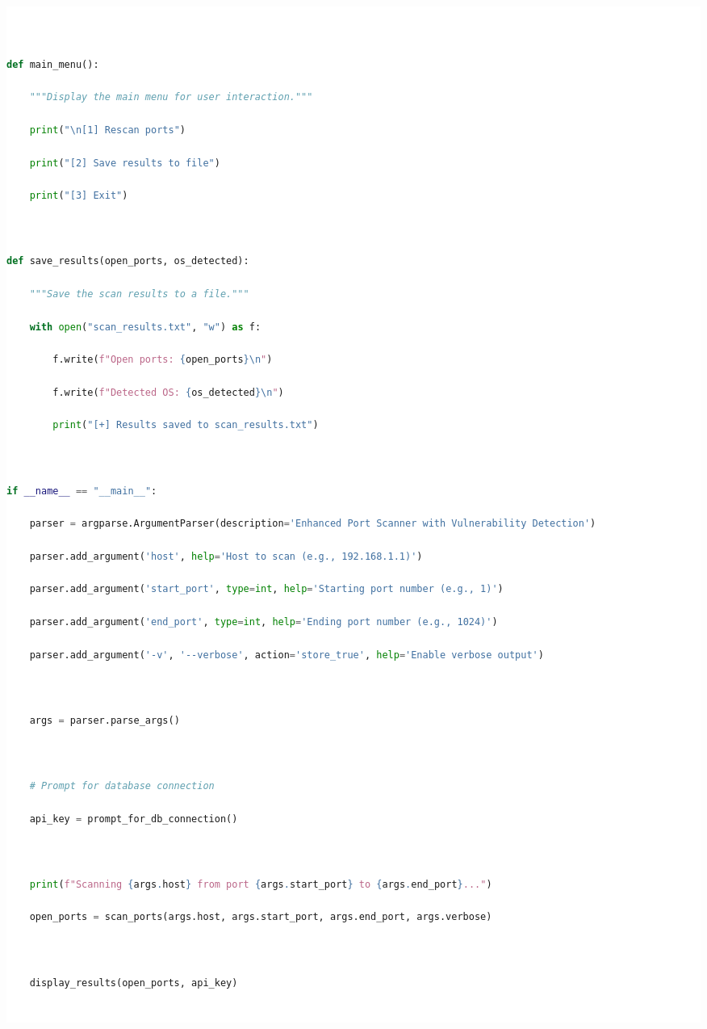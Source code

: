 ```python

 

def main_menu():

    """Display the main menu for user interaction."""

    print("\n[1] Rescan ports")

    print("[2] Save results to file")

    print("[3] Exit")

 

def save_results(open_ports, os_detected):

    """Save the scan results to a file."""

    with open("scan_results.txt", "w") as f:

        f.write(f"Open ports: {open_ports}\n")

        f.write(f"Detected OS: {os_detected}\n")

        print("[+] Results saved to scan_results.txt")

 

if __name__ == "__main__":

    parser = argparse.ArgumentParser(description='Enhanced Port Scanner with Vulnerability Detection')

    parser.add_argument('host', help='Host to scan (e.g., 192.168.1.1)')

    parser.add_argument('start_port', type=int, help='Starting port number (e.g., 1)')

    parser.add_argument('end_port', type=int, help='Ending port number (e.g., 1024)')

    parser.add_argument('-v', '--verbose', action='store_true', help='Enable verbose output')

   

    args = parser.parse_args()

 

    # Prompt for database connection

    api_key = prompt_for_db_connection()

   

    print(f"Scanning {args.host} from port {args.start_port} to {args.end_port}...")

    open_ports = scan_ports(args.host, args.start_port, args.end_port, args.verbose)

   

    display_results(open_ports, api_key)

 
```